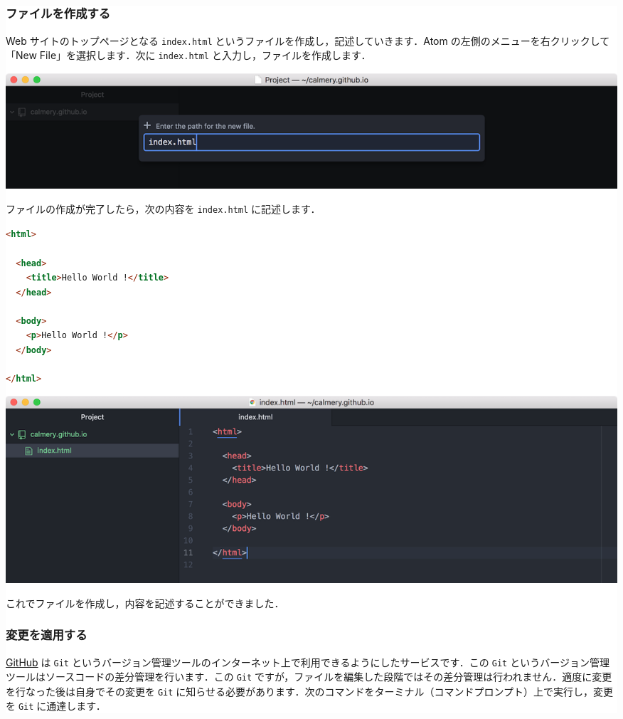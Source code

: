 ### ファイルを作成する

Web サイトのトップページとなる `index.html` というファイルを作成し，記述していきます．Atom の左側のメニューを右クリックして「New File」を選択します．次に `index.html` と入力し，ファイルを作成します．

![Practice 9](capture/Practice9.png)

ファイルの作成が完了したら，次の内容を `index.html` に記述します．

```html
<html>

  <head>
    <title>Hello World !</title>
  </head>

  <body>
    <p>Hello World !</p>
  </body>

</html>
```

![Practice 10](capture/Practice10.png)

これでファイルを作成し，内容を記述することができました．

### 変更を適用する

[GitHub](https://github.com/) は `Git` というバージョン管理ツールのインターネット上で利用できるようにしたサービスです．この `Git` というバージョン管理ツールはソースコードの差分管理を行います．この `Git` ですが，ファイルを編集した段階ではその差分管理は行われません．適度に変更を行なった後は自身でその変更を `Git` に知らせる必要があります．次のコマンドをターミナル（コマンドプロンプト）上で実行し，変更を `Git` に通達します．
